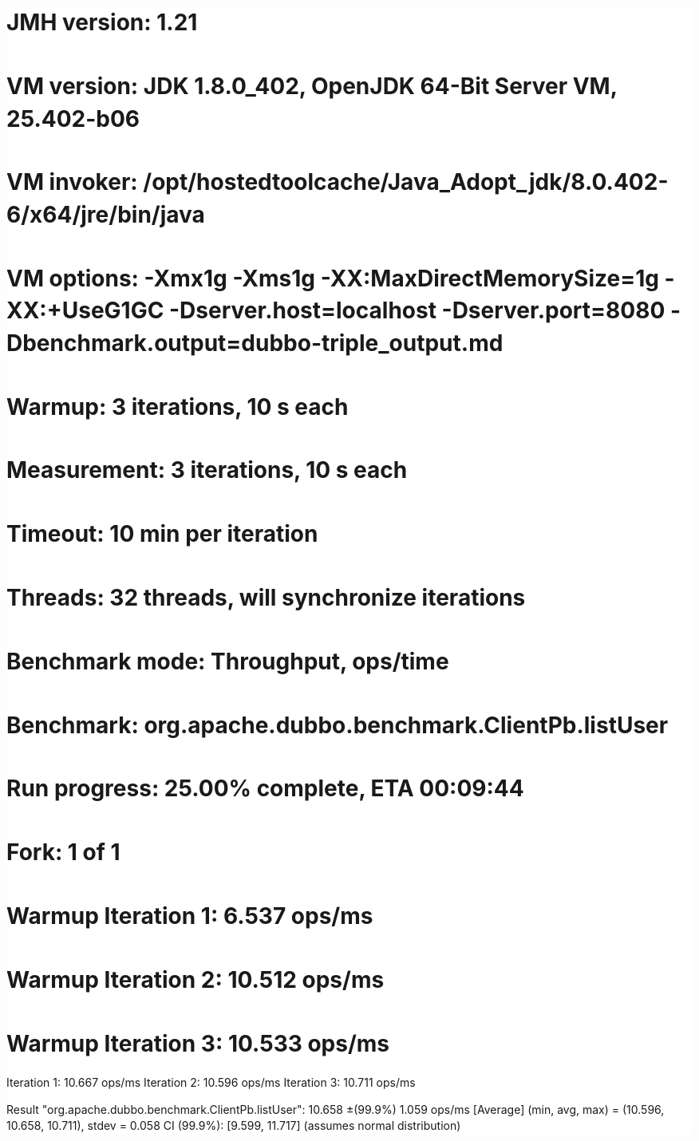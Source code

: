 
# JMH version: 1.21
# VM version: JDK 1.8.0_402, OpenJDK 64-Bit Server VM, 25.402-b06
# VM invoker: /opt/hostedtoolcache/Java_Adopt_jdk/8.0.402-6/x64/jre/bin/java
# VM options: -Xmx1g -Xms1g -XX:MaxDirectMemorySize=1g -XX:+UseG1GC -Dserver.host=localhost -Dserver.port=8080 -Dbenchmark.output=dubbo-triple_output.md
# Warmup: 3 iterations, 10 s each
# Measurement: 3 iterations, 10 s each
# Timeout: 10 min per iteration
# Threads: 32 threads, will synchronize iterations
# Benchmark mode: Throughput, ops/time
# Benchmark: org.apache.dubbo.benchmark.ClientPb.listUser

# Run progress: 25.00% complete, ETA 00:09:44
# Fork: 1 of 1
# Warmup Iteration   1: 6.537 ops/ms
# Warmup Iteration   2: 10.512 ops/ms
# Warmup Iteration   3: 10.533 ops/ms
Iteration   1: 10.667 ops/ms
Iteration   2: 10.596 ops/ms
Iteration   3: 10.711 ops/ms


Result "org.apache.dubbo.benchmark.ClientPb.listUser":
  10.658 ±(99.9%) 1.059 ops/ms [Average]
  (min, avg, max) = (10.596, 10.658, 10.711), stdev = 0.058
  CI (99.9%): [9.599, 11.717] (assumes normal distribution)

